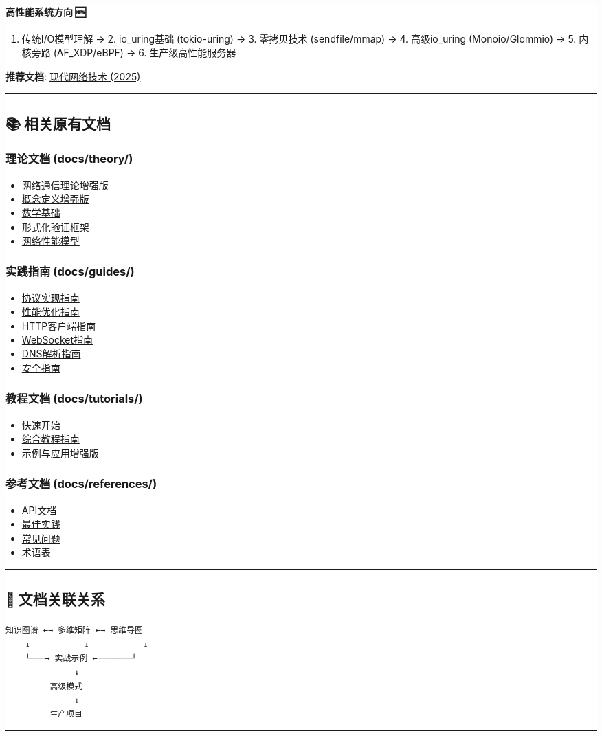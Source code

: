 #### 高性能系统方向 🆕

1. 传统I/O模型理解 → 2. io_uring基础 (tokio-uring) → 3. 零拷贝技术 (sendfile/mmap) → 4. 高级io_uring (Monoio/Glommio) → 5. 内核旁路 (AF_XDP/eBPF) → 6. 生产级高性能服务器

**推荐文档**: [现代网络技术 (2025)](RUST_190_MODERN_NETWORK_TECHNOLOGIES_2025.md)

---

## 📚 相关原有文档

### 理论文档 (docs/theory/)

- [网络通信理论增强版](theory/NETWORK_COMMUNICATION_THEORY_ENHANCED.md)
- [概念定义增强版](theory/CONCEPT_DEFINITIONS_ENHANCED.md)
- [数学基础](theory/MATHEMATICAL_FOUNDATIONS.md)
- [形式化验证框架](theory/FORMAL_VERIFICATION_FRAMEWORK.md)
- [网络性能模型](theory/NETWORK_PERFORMANCE_MODELS.md)

### 实践指南 (docs/guides/)

- [协议实现指南](guides/PROTOCOL_IMPLEMENTATION_GUIDE.md)
- [性能优化指南](guides/PERFORMANCE_OPTIMIZATION_GUIDE.md)
- [HTTP客户端指南](guides/HTTP_CLIENT_GUIDE.md)
- [WebSocket指南](guides/WEBSOCKET_GUIDE.md)
- [DNS解析指南](guides/DNS_RESOLVER_GUIDE.md)
- [安全指南](guides/SECURITY_GUIDE.md)

### 教程文档 (docs/tutorials/)

- [快速开始](tutorials/QUICK_START.md)
- [综合教程指南](tutorials/COMPREHENSIVE_TUTORIAL_GUIDE.md)
- [示例与应用增强版](tutorials/EXAMPLES_AND_APPLICATIONS_ENHANCED.md)

### 参考文档 (docs/references/)

- [API文档](references/API_DOCUMENTATION.md)
- [最佳实践](references/BEST_PRACTICES.md)
- [常见问题](references/FAQ.md)
- [术语表](references/Glossary.md)

---

## 🔗 文档关联关系

```text
知识图谱 ←→ 多维矩阵 ←→ 思维导图
    ↓           ↓           ↓
    └───→ 实战示例 ←───────┘
              ↓
         高级模式
              ↓
         生产项目
```

---